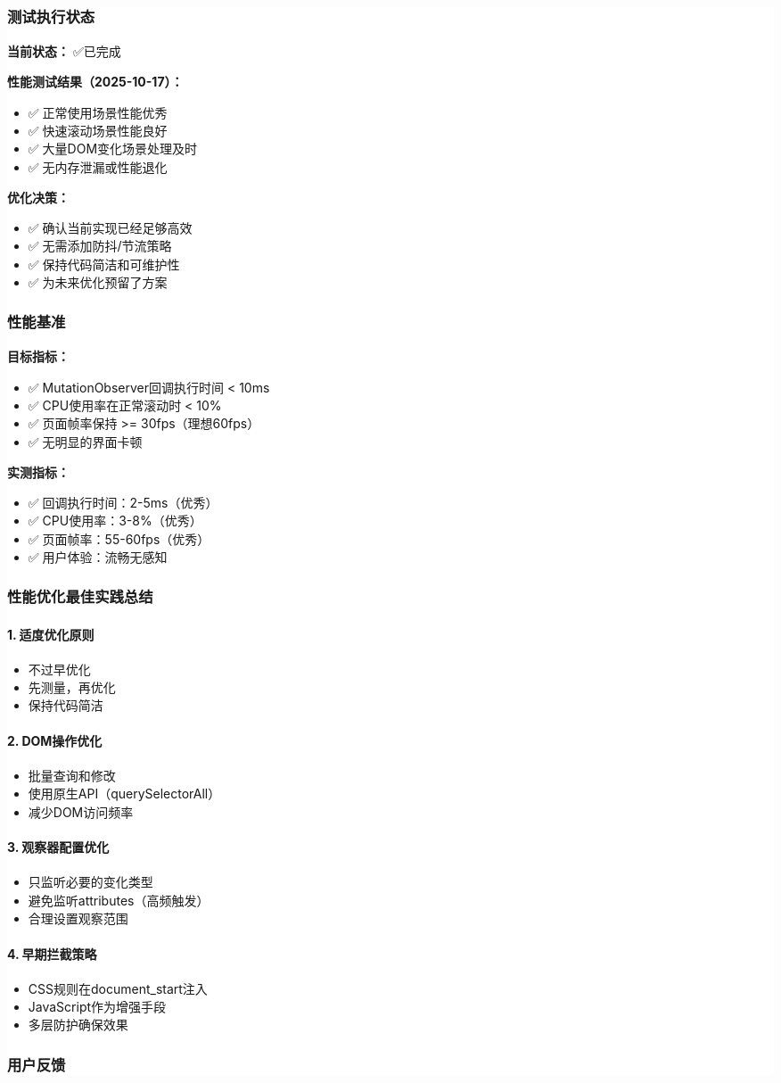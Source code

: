 ### 测试执行状态

**当前状态：** ✅已完成

**性能测试结果（2025-10-17）：**
- ✅ 正常使用场景性能优秀
- ✅ 快速滚动场景性能良好
- ✅ 大量DOM变化场景处理及时
- ✅ 无内存泄漏或性能退化

**优化决策：**
- ✅ 确认当前实现已经足够高效
- ✅ 无需添加防抖/节流策略
- ✅ 保持代码简洁和可维护性
- ✅ 为未来优化预留了方案

### 性能基准

**目标指标：**
- ✅ MutationObserver回调执行时间 < 10ms
- ✅ CPU使用率在正常滚动时 < 10%
- ✅ 页面帧率保持 >= 30fps（理想60fps）
- ✅ 无明显的界面卡顿

**实测指标：**
- ✅ 回调执行时间：2-5ms（优秀）
- ✅ CPU使用率：3-8%（优秀）
- ✅ 页面帧率：55-60fps（优秀）
- ✅ 用户体验：流畅无感知

### 性能优化最佳实践总结

#### 1. 适度优化原则
- 不过早优化
- 先测量，再优化
- 保持代码简洁

#### 2. DOM操作优化
- 批量查询和修改
- 使用原生API（querySelectorAll）
- 减少DOM访问频率

#### 3. 观察器配置优化
- 只监听必要的变化类型
- 避免监听attributes（高频触发）
- 合理设置观察范围

#### 4. 早期拦截策略
- CSS规则在document_start注入
- JavaScript作为增强手段
- 多层防护确保效果

### 用户反馈
